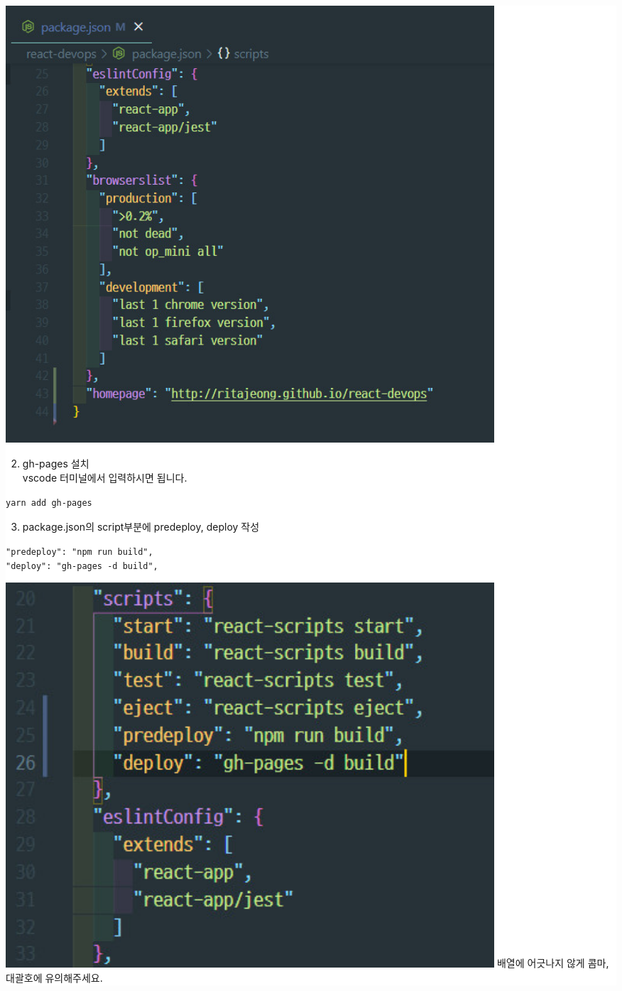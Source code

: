 <img src="/assets/img/posts/Cap 2021-06-30 20-19-13-643.jpg" width="80%" height="80%">  

2. gh-pages 설치  
  vscode 터미널에서 입력하시면 됩니다.  
  ```
  yarn add gh-pages
  ```
3. package.json의 script부분에 predeploy, deploy 작성
  ```
  "predeploy": "npm run build",
  "deploy": "gh-pages -d build",
  ```
  <img src="/assets/img/posts/Cap 2021-06-30 20-23-26-663.jpg" width="80%" height="80%">  
  배열에 어긋나지 않게 콤마, 대괄호에 유의해주세요.  
